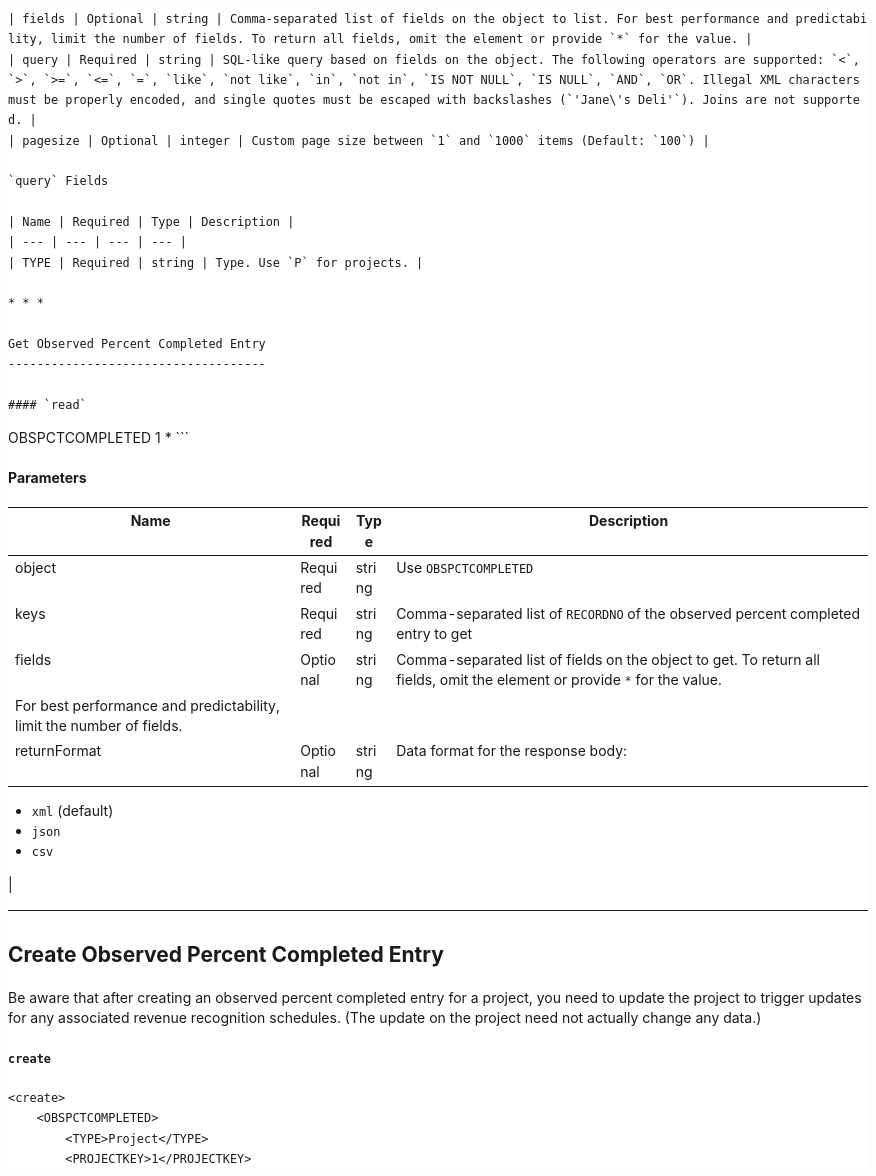 ```
| fields | Optional | string | Comma-separated list of fields on the object to list. For best performance and predictability, limit the number of fields. To return all fields, omit the element or provide `*` for the value. |
| query | Required | string | SQL-like query based on fields on the object. The following operators are supported: `<`, `>`, `>=`, `<=`, `=`, `like`, `not like`, `in`, `not in`, `IS NOT NULL`, `IS NULL`, `AND`, `OR`. Illegal XML characters must be properly encoded, and single quotes must be escaped with backslashes (`'Jane\'s Deli'`). Joins are not supported. |
| pagesize | Optional | integer | Custom page size between `1` and `1000` items (Default: `100`) |

`query` Fields

| Name | Required | Type | Description |
| --- | --- | --- | --- |
| TYPE | Required | string | Type. Use `P` for projects. |

* * *

Get Observed Percent Completed Entry
------------------------------------

#### `read`

```
<read>
    <object>OBSPCTCOMPLETED</object>
    <keys>1</keys>
    <fields>*</fields>
</read>
```

#### Parameters

| Name | Required | Type | Description |
| --- | --- | --- | --- |
| object | Required | string | Use `OBSPCTCOMPLETED` |
| keys | Required | string | Comma-separated list of `RECORDNO` of the observed percent completed entry to get |
| fields | Optional | string | Comma-separated list of fields on the object to get. To return all fields, omit the element or provide `*` for the value.  
For best performance and predictability, limit the number of fields. |
| returnFormat | Optional | string | Data format for the response body:
*   `xml` (default)
*   `json`
*   `csv`

 |

* * *

Create Observed Percent Completed Entry
---------------------------------------

Be aware that after creating an observed percent completed entry for a project, you need to update the project to trigger updates for any associated revenue recognition schedules. (The update on the project need not actually change any data.)

#### `create`

```
<create>
    <OBSPCTCOMPLETED>
        <TYPE>Project</TYPE>
        <PROJECTKEY>1</PROJECTKEY>